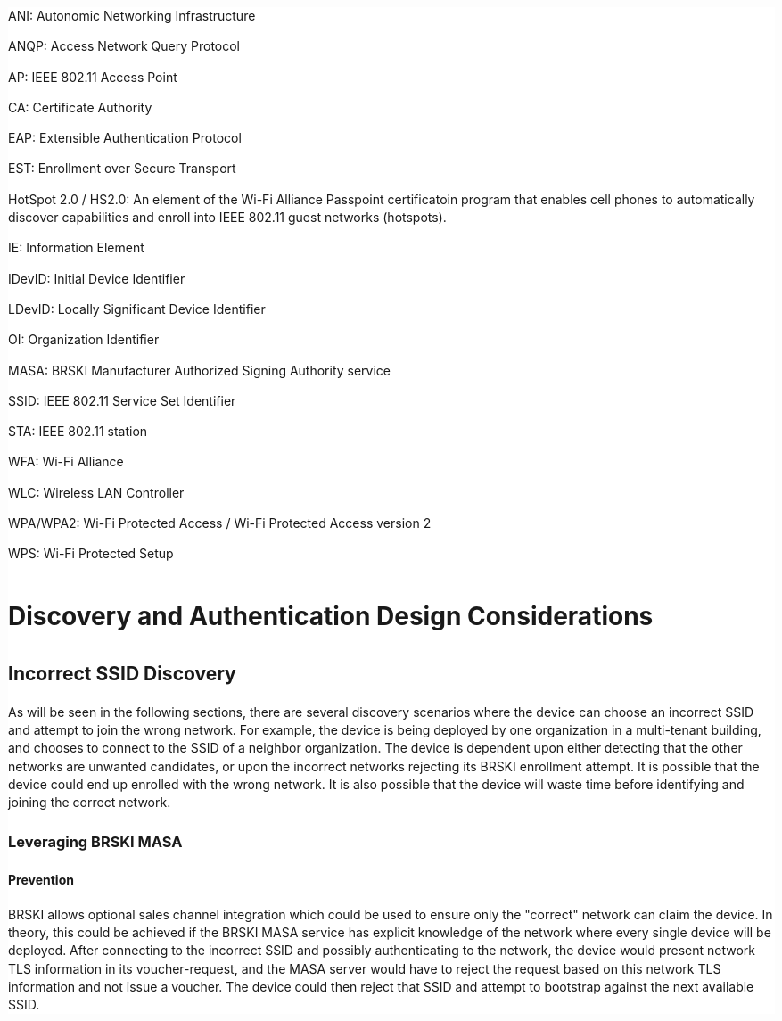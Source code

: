 ANI: Autonomic Networking Infrastructure

ANQP: Access Network Query Protocol

AP: IEEE 802.11 Access Point

CA: Certificate Authority

EAP: Extensible Authentication Protocol

EST: Enrollment over Secure Transport

HotSpot 2.0 / HS2.0: An element of the Wi-Fi Alliance Passpoint certificatoin program that enables cell phones to automatically discover capabilities and enroll into IEEE 802.11 guest networks (hotspots).

IE: Information Element

IDevID: Initial Device Identifier

LDevID: Locally Significant Device Identifier

OI: Organization Identifier

MASA: BRSKI Manufacturer Authorized Signing Authority service

SSID: IEEE 802.11 Service Set Identifier

STA: IEEE 802.11 station

WFA: Wi-Fi Alliance

WLC: Wireless LAN Controller

WPA/WPA2: Wi-Fi Protected Access / Wi-Fi Protected Access version 2

WPS: Wi-Fi Protected Setup

# Discovery and Authentication Design Considerations

## Incorrect SSID Discovery

As will be seen in the following sections, there are several discovery scenarios where the device can choose an incorrect SSID and attempt to join the wrong network. For example, the device is being deployed by one organization in a multi-tenant building, and chooses to connect to the SSID of a neighbor organization. The device is dependent upon either detecting that the other networks are unwanted candidates, or upon the incorrect networks rejecting its BRSKI enrollment attempt. It is possible that the device could end up enrolled with the wrong network. It is also possible that the device will waste time before identifying and joining the correct network.

### Leveraging BRSKI MASA

#### Prevention

BRSKI allows optional sales channel integration which could be used to ensure only the "correct" network can claim the device. In theory, this could be achieved if the BRSKI MASA service has explicit knowledge of the network where every single device will be deployed. After connecting to the incorrect SSID and possibly authenticating to the network, the device would present network TLS information in its voucher-request, and the MASA server would have to reject the request based on this network TLS information and not issue a voucher. The device could then reject that SSID and attempt to bootstrap against the next available SSID.
